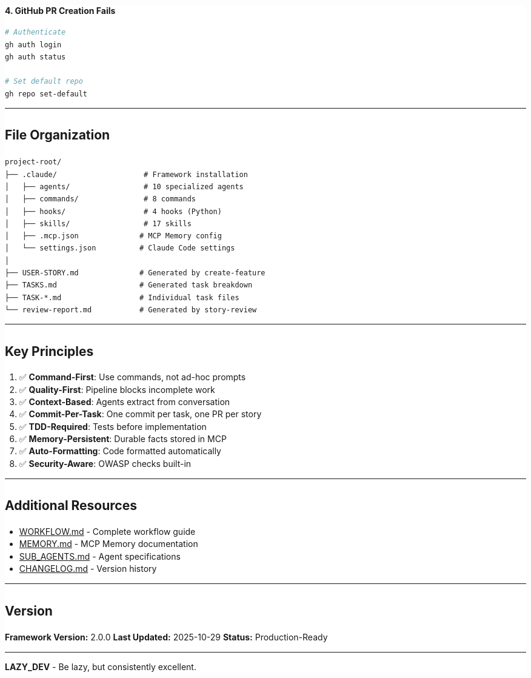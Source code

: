 **4. GitHub PR Creation Fails**
```bash
# Authenticate
gh auth login
gh auth status

# Set default repo
gh repo set-default
```

---

## File Organization

```
project-root/
├── .claude/                    # Framework installation
│   ├── agents/                 # 10 specialized agents
│   ├── commands/               # 8 commands
│   ├── hooks/                  # 4 hooks (Python)
│   ├── skills/                 # 17 skills
│   ├── .mcp.json              # MCP Memory config
│   └── settings.json          # Claude Code settings
│
├── USER-STORY.md              # Generated by create-feature
├── TASKS.md                   # Generated task breakdown
├── TASK-*.md                  # Individual task files
└── review-report.md           # Generated by story-review
```

---

## Key Principles

1. ✅ **Command-First**: Use commands, not ad-hoc prompts
2. ✅ **Quality-First**: Pipeline blocks incomplete work
3. ✅ **Context-Based**: Agents extract from conversation
4. ✅ **Commit-Per-Task**: One commit per task, one PR per story
5. ✅ **TDD-Required**: Tests before implementation
6. ✅ **Memory-Persistent**: Durable facts stored in MCP
7. ✅ **Auto-Formatting**: Code formatted automatically
8. ✅ **Security-Aware**: OWASP checks built-in

---

## Additional Resources

- [WORKFLOW.md](./WORKFLOW.md) - Complete workflow guide
- [MEMORY.md](./MEMORY.md) - MCP Memory documentation
- [SUB_AGENTS.md](./SUB_AGENTS.md) - Agent specifications
- [CHANGELOG.md](./CHANGELOG.md) - Version history

---

## Version

**Framework Version:** 2.0.0
**Last Updated:** 2025-10-29
**Status:** Production-Ready

---

**LAZY_DEV** - Be lazy, but consistently excellent.
